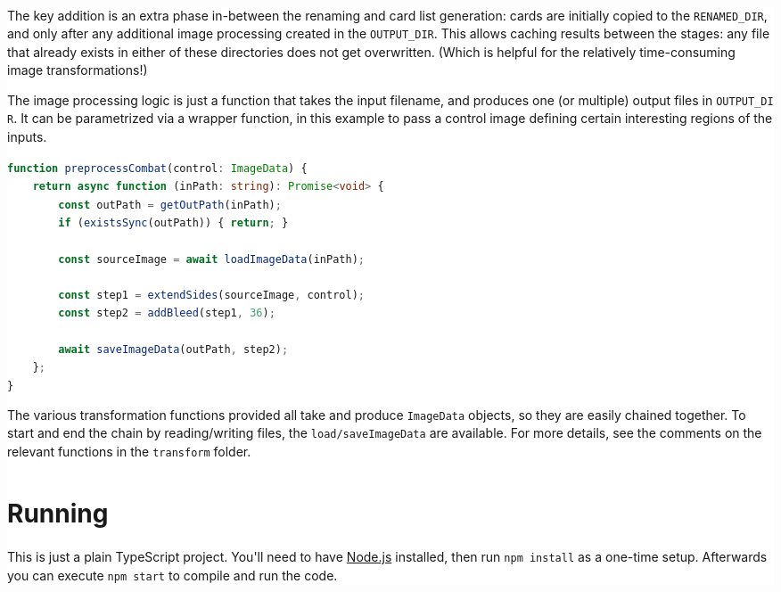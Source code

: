 ```typescript
```

The key addition is an extra phase in-between the renaming and card list generation: cards are initially copied to the
`RENAMED_DIR`, and only after any additional image processing created in the `OUTPUT_DIR`. This allows caching results
between the stages: any file that already exists in either of these directories does not get overwritten. (Which is
helpful for the relatively time-consuming image transformations!)

The image processing logic is just a function that takes the input filename, and produces one (or multiple) output files
in `OUTPUT_DIR`. It can be parametrized via a wrapper function, in this example to pass a control image defining certain
interesting regions of the inputs.

```typescript
function preprocessCombat(control: ImageData) {
    return async function (inPath: string): Promise<void> {
        const outPath = getOutPath(inPath);
        if (existsSync(outPath)) { return; }

        const sourceImage = await loadImageData(inPath);

        const step1 = extendSides(sourceImage, control);
        const step2 = addBleed(step1, 36);

        await saveImageData(outPath, step2);
    };
}
```

The various transformation functions provided all take and produce `ImageData` objects, so they are easily chained
together. To start and end the chain by reading/writing files, the `load/saveImageData` are available. For more details,
see the comments on the relevant functions in the `transform` folder.

# Running

This is just a plain TypeScript project. You'll need to have [Node.js][node] installed, then run `npm install` as a
one-time setup. Afterwards you can execute `npm start` to compile and run the code.

[node]: https://nodejs.org/


[pdf24]: https://www.pdf24.org/en/
[autofill]: https://github.com/chilli-axe/mpc-autofill